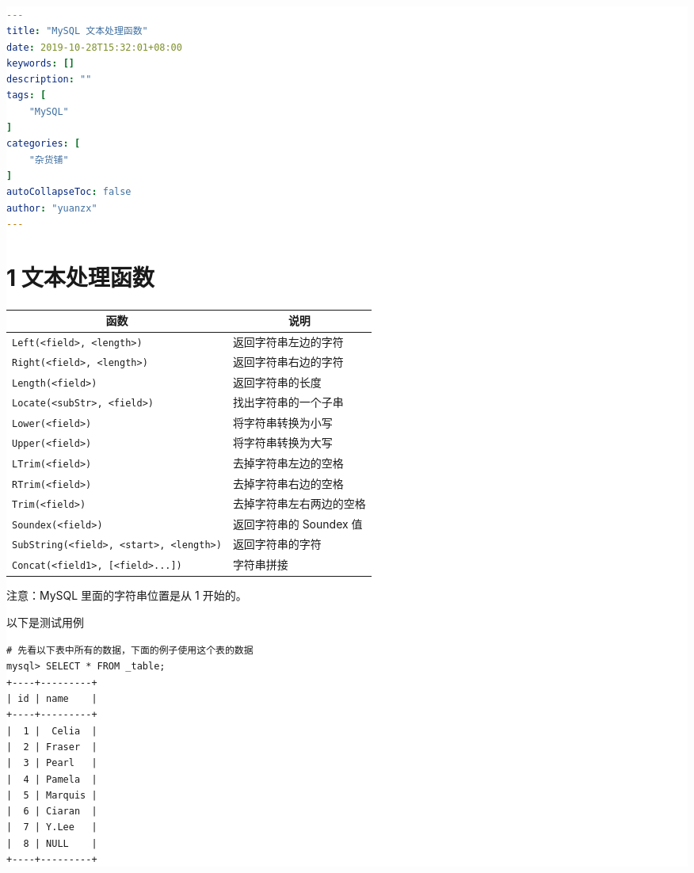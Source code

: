 ```yaml
---
title: "MySQL 文本处理函数"
date: 2019-10-28T15:32:01+08:00
keywords: []
description: ""
tags: [
    "MySQL"
]
categories: [
    "杂货铺"
]
autoCollapseToc: false
author: "yuanzx"
---
```


# 1 文本处理函数

| 函数                                    | 说明                     |
| --------------------------------------- | ------------------------ |
| `Left(<field>, <length>)`               | 返回字符串左边的字符     |
| `Right(<field>, <length>)`              | 返回字符串右边的字符     |
| `Length(<field>)`                       | 返回字符串的长度         |
| `Locate(<subStr>, <field>)`             | 找出字符串的一个子串     |
| `Lower(<field>)`                        | 将字符串转换为小写       |
| `Upper(<field>)`                        | 将字符串转换为大写       |
| `LTrim(<field>)`                        | 去掉字符串左边的空格     |
| `RTrim(<field>)`                        | 去掉字符串右边的空格     |
| `Trim(<field>)`                         | 去掉字符串左右两边的空格 |
| `Soundex(<field>)`                      | 返回字符串的 Soundex 值  |
| `SubString(<field>, <start>, <length>)` | 返回字符串的字符         |
| `Concat(<field1>, [<field>...])`        | 字符串拼接               |

注意：MySQL 里面的字符串位置是从 1 开始的。

以下是测试用例

```shell
# 先看以下表中所有的数据，下面的例子使用这个表的数据
mysql> SELECT * FROM _table;
+----+---------+
| id | name    |
+----+---------+
|  1 |  Celia  |
|  2 | Fraser  |
|  3 | Pearl   |
|  4 | Pamela  |
|  5 | Marquis |
|  6 | Ciaran  |
|  7 | Y.Lee   |
|  8 | NULL    |
+----+---------+
```
